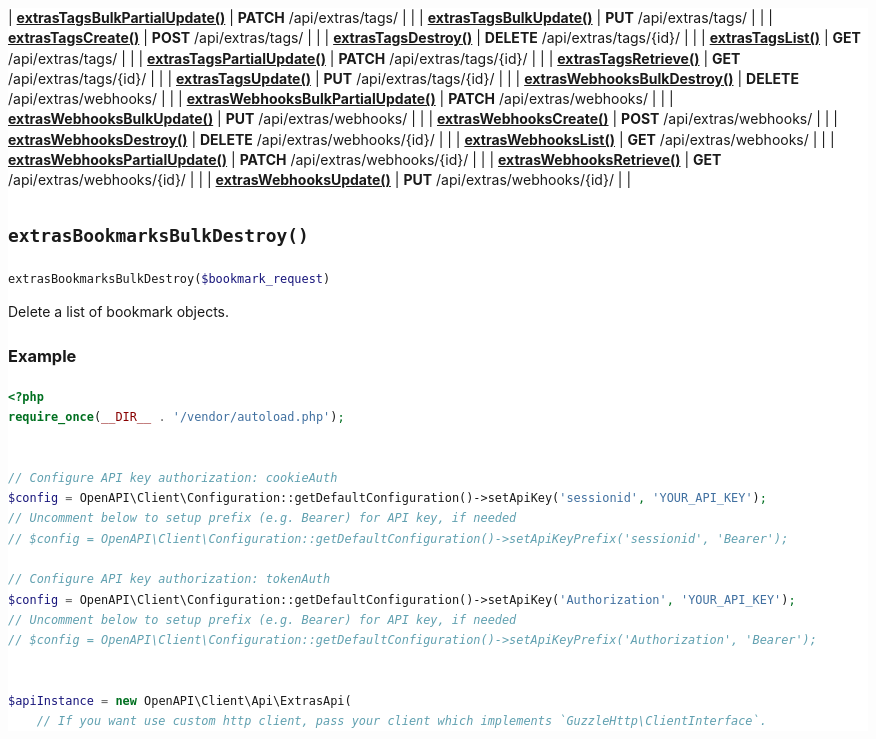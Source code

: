 | [**extrasTagsBulkPartialUpdate()**](ExtrasApi.md#extrasTagsBulkPartialUpdate) | **PATCH** /api/extras/tags/ |  |
| [**extrasTagsBulkUpdate()**](ExtrasApi.md#extrasTagsBulkUpdate) | **PUT** /api/extras/tags/ |  |
| [**extrasTagsCreate()**](ExtrasApi.md#extrasTagsCreate) | **POST** /api/extras/tags/ |  |
| [**extrasTagsDestroy()**](ExtrasApi.md#extrasTagsDestroy) | **DELETE** /api/extras/tags/{id}/ |  |
| [**extrasTagsList()**](ExtrasApi.md#extrasTagsList) | **GET** /api/extras/tags/ |  |
| [**extrasTagsPartialUpdate()**](ExtrasApi.md#extrasTagsPartialUpdate) | **PATCH** /api/extras/tags/{id}/ |  |
| [**extrasTagsRetrieve()**](ExtrasApi.md#extrasTagsRetrieve) | **GET** /api/extras/tags/{id}/ |  |
| [**extrasTagsUpdate()**](ExtrasApi.md#extrasTagsUpdate) | **PUT** /api/extras/tags/{id}/ |  |
| [**extrasWebhooksBulkDestroy()**](ExtrasApi.md#extrasWebhooksBulkDestroy) | **DELETE** /api/extras/webhooks/ |  |
| [**extrasWebhooksBulkPartialUpdate()**](ExtrasApi.md#extrasWebhooksBulkPartialUpdate) | **PATCH** /api/extras/webhooks/ |  |
| [**extrasWebhooksBulkUpdate()**](ExtrasApi.md#extrasWebhooksBulkUpdate) | **PUT** /api/extras/webhooks/ |  |
| [**extrasWebhooksCreate()**](ExtrasApi.md#extrasWebhooksCreate) | **POST** /api/extras/webhooks/ |  |
| [**extrasWebhooksDestroy()**](ExtrasApi.md#extrasWebhooksDestroy) | **DELETE** /api/extras/webhooks/{id}/ |  |
| [**extrasWebhooksList()**](ExtrasApi.md#extrasWebhooksList) | **GET** /api/extras/webhooks/ |  |
| [**extrasWebhooksPartialUpdate()**](ExtrasApi.md#extrasWebhooksPartialUpdate) | **PATCH** /api/extras/webhooks/{id}/ |  |
| [**extrasWebhooksRetrieve()**](ExtrasApi.md#extrasWebhooksRetrieve) | **GET** /api/extras/webhooks/{id}/ |  |
| [**extrasWebhooksUpdate()**](ExtrasApi.md#extrasWebhooksUpdate) | **PUT** /api/extras/webhooks/{id}/ |  |


## `extrasBookmarksBulkDestroy()`

```php
extrasBookmarksBulkDestroy($bookmark_request)
```



Delete a list of bookmark objects.

### Example

```php
<?php
require_once(__DIR__ . '/vendor/autoload.php');


// Configure API key authorization: cookieAuth
$config = OpenAPI\Client\Configuration::getDefaultConfiguration()->setApiKey('sessionid', 'YOUR_API_KEY');
// Uncomment below to setup prefix (e.g. Bearer) for API key, if needed
// $config = OpenAPI\Client\Configuration::getDefaultConfiguration()->setApiKeyPrefix('sessionid', 'Bearer');

// Configure API key authorization: tokenAuth
$config = OpenAPI\Client\Configuration::getDefaultConfiguration()->setApiKey('Authorization', 'YOUR_API_KEY');
// Uncomment below to setup prefix (e.g. Bearer) for API key, if needed
// $config = OpenAPI\Client\Configuration::getDefaultConfiguration()->setApiKeyPrefix('Authorization', 'Bearer');


$apiInstance = new OpenAPI\Client\Api\ExtrasApi(
    // If you want use custom http client, pass your client which implements `GuzzleHttp\ClientInterface`.
```